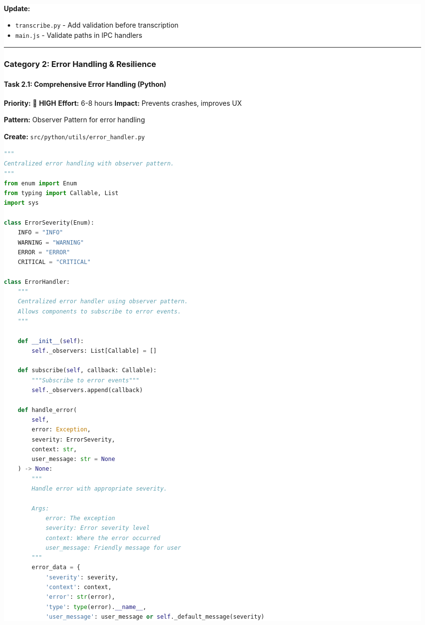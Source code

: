 **Update:**
- `transcribe.py` - Add validation before transcription
- `main.js` - Validate paths in IPC handlers

---

### Category 2: Error Handling & Resilience

#### Task 2.1: Comprehensive Error Handling (Python)
**Priority:** 🔴 **HIGH**
**Effort:** 6-8 hours
**Impact:** Prevents crashes, improves UX

**Pattern:** Observer Pattern for error handling

**Create:** `src/python/utils/error_handler.py`
```python
"""
Centralized error handling with observer pattern.
"""
from enum import Enum
from typing import Callable, List
import sys

class ErrorSeverity(Enum):
    INFO = "INFO"
    WARNING = "WARNING"
    ERROR = "ERROR"
    CRITICAL = "CRITICAL"

class ErrorHandler:
    """
    Centralized error handler using observer pattern.
    Allows components to subscribe to error events.
    """

    def __init__(self):
        self._observers: List[Callable] = []

    def subscribe(self, callback: Callable):
        """Subscribe to error events"""
        self._observers.append(callback)

    def handle_error(
        self,
        error: Exception,
        severity: ErrorSeverity,
        context: str,
        user_message: str = None
    ) -> None:
        """
        Handle error with appropriate severity.

        Args:
            error: The exception
            severity: Error severity level
            context: Where the error occurred
            user_message: Friendly message for user
        """
        error_data = {
            'severity': severity,
            'context': context,
            'error': str(error),
            'type': type(error).__name__,
            'user_message': user_message or self._default_message(severity)
```
